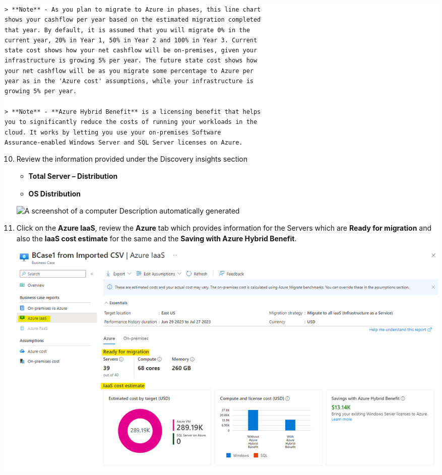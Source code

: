     > **Note** - As you plan to migrate to Azure in phases, this line chart
    shows your cashflow per year based on the estimated migration completed
    that year. By default, it is assumed that you will migrate 0% in the
    current year, 20% in Year 1, 50% in Year 2 and 100% in Year 3. Current
    state cost shows how your net cashflow will be on-premises, given your
    infrastructure is growing 5% per year. The future state cost shows how
    your net cashflow will be as you migrate some percentage to Azure per
    year as in the 'Azure cost' assumptions, while your infrastructure is
    growing 5% per year.

    > **Note** - **Azure Hybrid Benefit** is a licensing benefit that helps
    you to significantly reduce the costs of running your workloads in the
    cloud. It works by letting you use your on-premises Software
    Assurance-enabled Windows Server and SQL Server licenses on Azure.

10. Review the information provided under the Discovery insights section

    - **Total Server – Distribution**

    - **OS Distribution**

    ![A screenshot of a computer Description automatically
generated](./media/image92.png)

11. Click on the **Azure IaaS**, review the **Azure** tab which provides
    information for the Servers which are **Ready for migration** and
    also the **IaaS cost estimate** for the same and the **Saving with
    Azure Hybrid Benefit**.

    ![](./media/image93.png)
